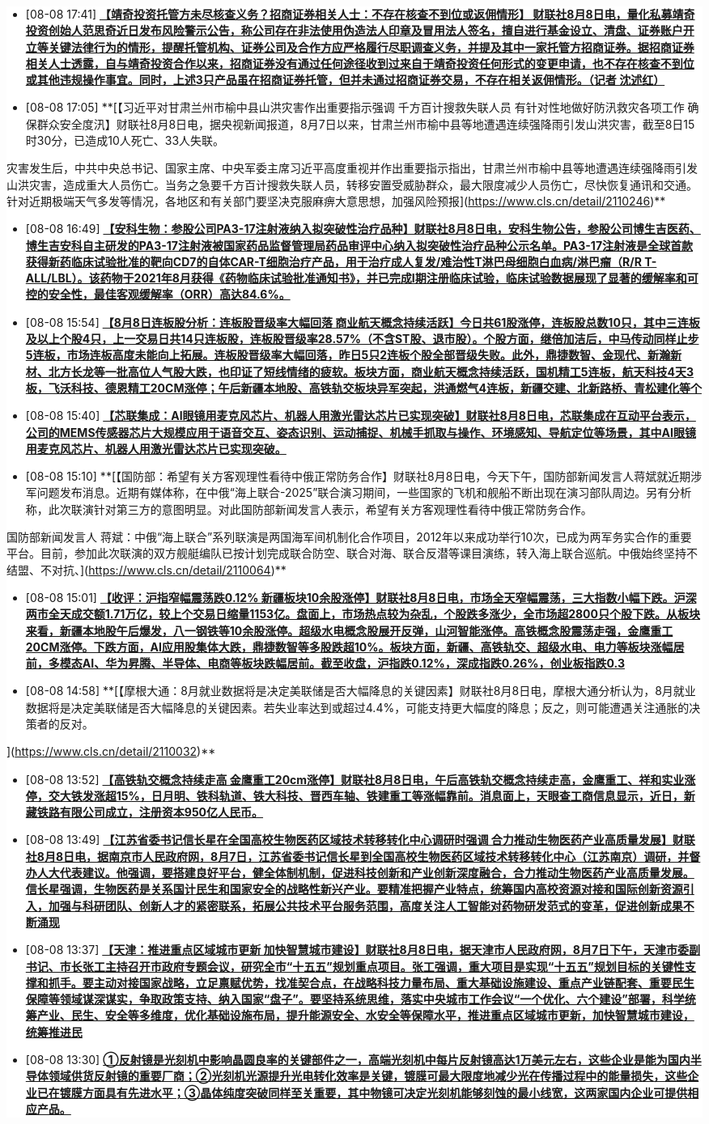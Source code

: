   - [08-08 17:41] **[【靖奇投资托管方未尽核查义务？招商证券相关人士：不存在核查不到位或返佣情形】
财联社8月8日电，量化私募靖奇投资创始人范思奇近日发布风险警示公告，称公司存在非法使用伪造法人印章及冒用法人签名，擅自进行基金设立、清盘、证券账户开立等关键法律行为的情形，提醒托管机构、证券公司及合作方应严格履行尽职调查义务，并提及其中一家托管方招商证券。据招商证券相关人士透露，自与靖奇投资合作以来，招商证券没有通过任何途径收到过来自于靖奇投资任何形式的变更申请，也不存在核查不到位或其他违规操作事宜。同时，上述3只产品虽在招商证券托管，但并未通过招商证券交易，不存在相关返佣情形。（记者 沈述红）](https://www.cls.cn/detail/2110294)**

  - [08-08 17:05] **[【习近平对甘肃兰州市榆中县山洪灾害作出重要指示强调 千方百计搜救失联人员 有针对性地做好防汛救灾各项工作 确保群众安全度汛】财联社8月8日电，据央视新闻报道，8月7日以来，甘肃兰州市榆中县等地遭遇连续强降雨引发山洪灾害，截至8日15时30分，已造成10人死亡、33人失联。

灾害发生后，中共中央总书记、国家主席、中央军委主席习近平高度重视并作出重要指示指出，甘肃兰州市榆中县等地遭遇连续强降雨引发山洪灾害，造成重大人员伤亡。当务之急要千方百计搜救失联人员，转移安置受威胁群众，最大限度减少人员伤亡，尽快恢复通讯和交通。针对近期极端天气多发等情况，各地区和有关部门要坚决克服麻痹大意思想，加强风险预报](https://www.cls.cn/detail/2110246)**

  - [08-08 16:49] **[【安科生物：参股公司PA3-17注射液纳入拟突破性治疗品种】财联社8月8日电，安科生物公告，参股公司博生吉医药、博生吉安科自主研发的PA3-17注射液被国家药品监督管理局药品审评中心纳入拟突破性治疗品种公示名单。PA3-17注射液是全球首款获得新药临床试验批准的靶向CD7的自体CAR-T细胞治疗产品，用于治疗成人复发/难治性T淋巴母细胞白血病/淋巴瘤（R/R T-ALL/LBL）。该药物于2021年8月获得《药物临床试验批准通知书》，并已完成Ⅰ期注册临床试验，临床试验数据展现了显著的缓解率和可控的安全性，最佳客观缓解率（ORR）高达84.6%。](https://www.cls.cn/detail/2110219)**

  - [08-08 15:54] **[【8月8日连板股分析：连板股晋级率大幅回落 商业航天概念持续活跃】今日共61股涨停，连板股总数10只，其中三连板及以上个股4只，上一交易日共14只连板股，连板股晋级率28.57%（不含ST股、退市股）。个股方面，继倍加洁后，中马传动同样止步5连板，市场连板高度未能向上拓展。连板股晋级率大幅回落，昨日5只2连板个股全部晋级失败。此外，鼎捷数智、金现代、新瀚新材、北方长龙等一批高位人气股大跌，也印证了短线情绪的疲软。板块方面，商业航天概念持续活跃，国机精工5连板，航天科技4天3板，飞沃科技、德恩精工20CM涨停；午后新疆本地股、高铁轨交板块异军突起，洪通燃气4连板，新疆交建、北新路桥、青松建化等个](https://www.cls.cn/detail/2110137)**

  - [08-08 15:40] **[【芯联集成：AI眼镜用麦克风芯片、机器人用激光雷达芯片已实现突破】财联社8月8日电，芯联集成在互动平台表示，公司的MEMS传感器芯片大规模应用于语音交互、姿态识别、运动捕捉、机械手抓取与操作、环境感知、导航定位等场景，其中AI眼镜用麦克风芯片、机器人用激光雷达芯片已实现突破。](https://www.cls.cn/detail/2110117)**

  - [08-08 15:10] **[【国防部：希望有关方客观理性看待中俄正常防务合作】财联社8月8日电，今天下午，国防部新闻发言人蒋斌就近期涉军问题发布消息。近期有媒体称，在中俄“海上联合-2025”联合演习期间，一些国家的飞机和舰船不断出现在演习部队周边。另有分析称，此次联演针对第三方的意图明显。对此国防部新闻发言人表示，希望有关方客观理性看待中俄正常防务合作。

国防部新闻发言人 蒋斌：中俄“海上联合”系列联演是两国海军间机制化合作项目，2012年以来成功举行10次，已成为两军务实合作的重要平台。目前，参加此次联演的双方舰艇编队已按计划完成联合防空、联合对海、联合反潜等课目演练，转入海上联合巡航。中俄始终坚持不结盟、不对抗、](https://www.cls.cn/detail/2110064)**

  - [08-08 15:01] **[【收评：沪指窄幅震荡跌0.12% 新疆板块10余股涨停】财联社8月8日电，市场全天窄幅震荡，三大指数小幅下跌。沪深两市全天成交额1.71万亿，较上个交易日缩量1153亿。盘面上，市场热点较为杂乱，个股跌多涨少，全市场超2800只个股下跌。从板块来看，新疆本地股午后爆发，八一钢铁等10余股涨停。超级水电概念股展开反弹，山河智能涨停。高铁概念股震荡走强，金鹰重工20CM涨停。下跌方面，AI应用股集体大跌，鼎捷数智等多股跌超10%。板块方面，新疆、高铁轨交、超级水电、电力等板块涨幅居前，多模态AI、华为昇腾、半导体、电商等板块跌幅居前。截至收盘，沪指跌0.12%，深成指跌0.26%，创业板指跌0.3](https://www.cls.cn/detail/2110041)**

  - [08-08 14:58] **[【摩根大通：8月就业数据将是决定美联储是否大幅降息的关键因素】财联社8月8日电，摩根大通分析认为，8月就业数据将是决定美联储是否大幅降息的关键因素。若失业率达到或超过4.4%，可能支持更大幅度的降息；反之，则可能遭遇关注通胀的决策者的反对。




](https://www.cls.cn/detail/2110032)**

  - [08-08 13:52] **[【高铁轨交概念持续走高 金鹰重工20cm涨停】财联社8月8日电，午后高铁轨交概念持续走高，金鹰重工、祥和实业涨停，交大铁发涨超15%，日月明、铁科轨道、铁大科技、晋西车轴、铁建重工等涨幅靠前。消息面上，天眼查工商信息显示，近日，新藏铁路有限公司成立，注册资本950亿人民币。
](https://www.cls.cn/detail/2109933)**

  - [08-08 13:49] **[【江苏省委书记信长星在全国高校生物医药区域技术转移转化中心调研时强调 合力推动生物医药产业高质量发展】财联社8月8日电，据南京市人民政府网，8月7日，江苏省委书记信长星到全国高校生物医药区域技术转移转化中心（江苏南京）调研，并督办人大代表建议。他强调，要搭建良好平台，健全体制机制，促进科技创新和产业创新深度融合，合力推动生物医药产业高质量发展。信长星强调，生物医药是关系国计民生和国家安全的战略性新兴产业。要精准把握产业特点，统筹国内高校资源对接和国际创新资源引入，加强与科研团队、创新人才的紧密联系，拓展公共技术平台服务范围，高度关注人工智能对药物研发范式的变革，促进创新成果不断涌现](https://www.cls.cn/detail/2109925)**

  - [08-08 13:37] **[【天津：推进重点区域城市更新 加快智慧城市建设】财联社8月8日电，据天津市人民政府网，8月7日下午，天津市委副书记、市长张工主持召开市政府专题会议，研究全市“十五五”规划重点项目。张工强调，重大项目是实现“十五五”规划目标的关键性支撑和抓手。要主动对接国家战略，立足禀赋优势，找准契合点，在战略科技力量布局、重大基础设施建设、重点产业链配套、重要民生保障等领域谋深谋实，争取政策支持、纳入国家“盘子”。要坚持系统思维，落实中央城市工作会议“一个优化、六个建设”部署，科学统筹产业、民生、安全等多维度，优化基础设施布局，提升能源安全、水安全等保障水平，推进重点区域城市更新，加快智慧城市建设，统筹推进民](https://www.cls.cn/detail/2109909)**

  - [08-08 13:30] **[①反射镜是光刻机中影响晶圆良率的关键部件之一，高端光刻机中每片反射镜高达1万美元左右，这些企业是能为国内半导体领域供货反射镜的重要厂商；②光刻机光源提升光电转化效率是关键，镀膜可最大限度地减少光在传播过程中的能量损失，这些企业已在镀膜方面具有先进水平；③晶体纯度突破同样至关重要，其中物镜可决定光刻机能够刻蚀的最小线宽，这两家国内企业可提供相应产品。](https://www.cls.cn/detail/2109839)**
